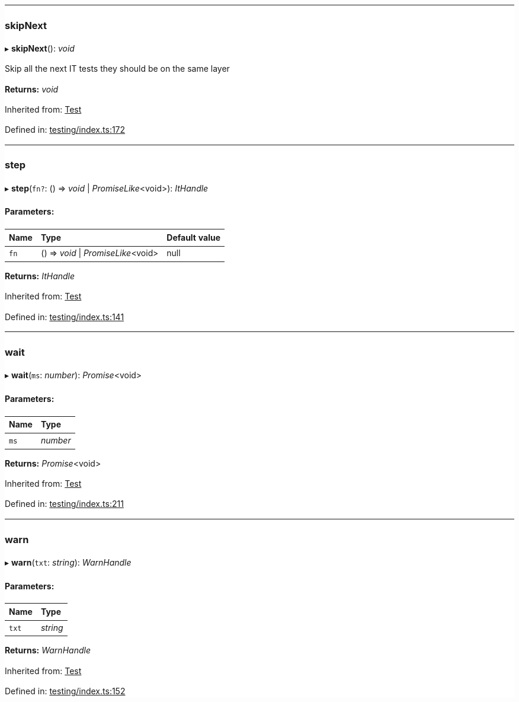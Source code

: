 ___

### skipNext

▸ **skipNext**(): *void*

Skip all the next IT tests
they should be on the same layer

**Returns:** *void*

Inherited from: [Test](testing.test.md)

Defined in: [testing/index.ts:172](https://github.com/onzag/itemize/blob/3efa2a4a/testing/index.ts#L172)

___

### step

▸ **step**(`fn?`: () => *void* \| *PromiseLike*<void\>): *ItHandle*

#### Parameters:

Name | Type | Default value |
:------ | :------ | :------ |
`fn` | () => *void* \| *PromiseLike*<void\> | null |

**Returns:** *ItHandle*

Inherited from: [Test](testing.test.md)

Defined in: [testing/index.ts:141](https://github.com/onzag/itemize/blob/3efa2a4a/testing/index.ts#L141)

___

### wait

▸ **wait**(`ms`: *number*): *Promise*<void\>

#### Parameters:

Name | Type |
:------ | :------ |
`ms` | *number* |

**Returns:** *Promise*<void\>

Inherited from: [Test](testing.test.md)

Defined in: [testing/index.ts:211](https://github.com/onzag/itemize/blob/3efa2a4a/testing/index.ts#L211)

___

### warn

▸ **warn**(`txt`: *string*): *WarnHandle*

#### Parameters:

Name | Type |
:------ | :------ |
`txt` | *string* |

**Returns:** *WarnHandle*

Inherited from: [Test](testing.test.md)

Defined in: [testing/index.ts:152](https://github.com/onzag/itemize/blob/3efa2a4a/testing/index.ts#L152)
